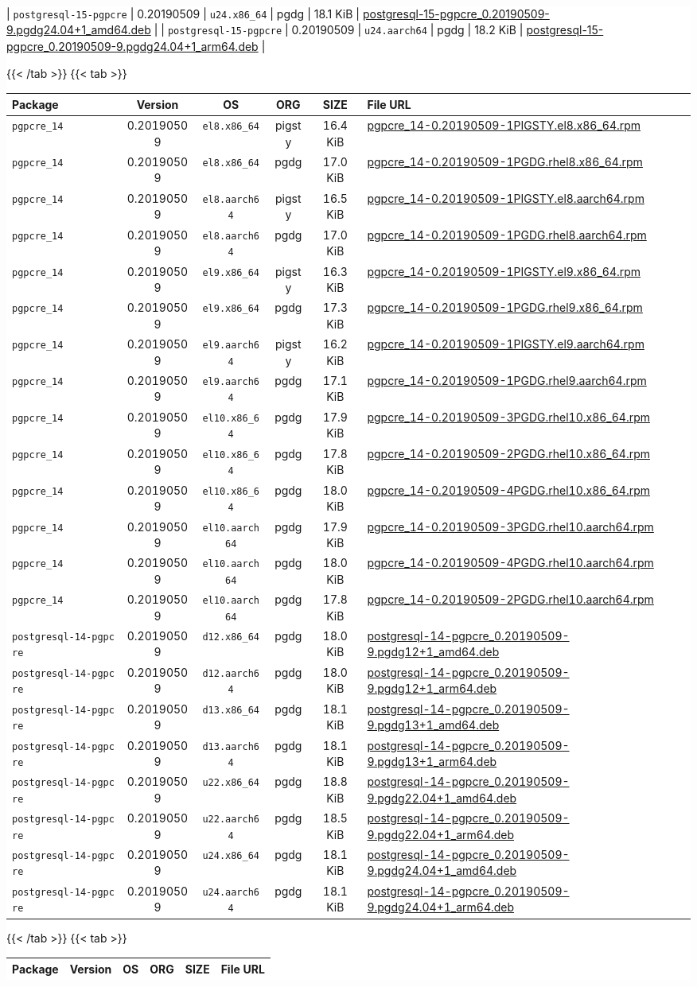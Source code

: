 | `postgresql-15-pgpcre` | 0.20190509 | `u24.x86_64` | pgdg | 18.1 KiB | [postgresql-15-pgpcre_0.20190509-9.pgdg24.04+1_amd64.deb](https://apt.postgresql.org/pub/repos/apt/pool/main/p/pgpcre/postgresql-15-pgpcre_0.20190509-9.pgdg24.04+1_amd64.deb) |
| `postgresql-15-pgpcre` | 0.20190509 | `u24.aarch64` | pgdg | 18.2 KiB | [postgresql-15-pgpcre_0.20190509-9.pgdg24.04+1_arm64.deb](https://apt.postgresql.org/pub/repos/apt/pool/main/p/pgpcre/postgresql-15-pgpcre_0.20190509-9.pgdg24.04+1_arm64.deb) |

{{< /tab >}}
{{< tab >}}

| **Package** | **Version** | **OS** | **ORG** | **SIZE** | **File URL** |
|:------------|:-----------:|:------:|:-------:|:--------:|:--------------|
| `pgpcre_14` | 0.20190509 | `el8.x86_64` | pigsty | 16.4 KiB | [pgpcre_14-0.20190509-1PIGSTY.el8.x86_64.rpm](https://repo.pigsty.io/yum/pgsql/el8.x86_64/pgpcre_14-0.20190509-1PIGSTY.el8.x86_64.rpm) |
| `pgpcre_14` | 0.20190509 | `el8.x86_64` | pgdg | 17.0 KiB | [pgpcre_14-0.20190509-1PGDG.rhel8.x86_64.rpm](https://download.postgresql.org/pub/repos/yum/14/redhat/rhel-8-x86_64/pgpcre_14-0.20190509-1PGDG.rhel8.x86_64.rpm) |
| `pgpcre_14` | 0.20190509 | `el8.aarch64` | pigsty | 16.5 KiB | [pgpcre_14-0.20190509-1PIGSTY.el8.aarch64.rpm](https://repo.pigsty.io/yum/pgsql/el8.aarch64/pgpcre_14-0.20190509-1PIGSTY.el8.aarch64.rpm) |
| `pgpcre_14` | 0.20190509 | `el8.aarch64` | pgdg | 17.0 KiB | [pgpcre_14-0.20190509-1PGDG.rhel8.aarch64.rpm](https://download.postgresql.org/pub/repos/yum/14/redhat/rhel-8-aarch64/pgpcre_14-0.20190509-1PGDG.rhel8.aarch64.rpm) |
| `pgpcre_14` | 0.20190509 | `el9.x86_64` | pigsty | 16.3 KiB | [pgpcre_14-0.20190509-1PIGSTY.el9.x86_64.rpm](https://repo.pigsty.io/yum/pgsql/el9.x86_64/pgpcre_14-0.20190509-1PIGSTY.el9.x86_64.rpm) |
| `pgpcre_14` | 0.20190509 | `el9.x86_64` | pgdg | 17.3 KiB | [pgpcre_14-0.20190509-1PGDG.rhel9.x86_64.rpm](https://download.postgresql.org/pub/repos/yum/14/redhat/rhel-9-x86_64/pgpcre_14-0.20190509-1PGDG.rhel9.x86_64.rpm) |
| `pgpcre_14` | 0.20190509 | `el9.aarch64` | pigsty | 16.2 KiB | [pgpcre_14-0.20190509-1PIGSTY.el9.aarch64.rpm](https://repo.pigsty.io/yum/pgsql/el9.aarch64/pgpcre_14-0.20190509-1PIGSTY.el9.aarch64.rpm) |
| `pgpcre_14` | 0.20190509 | `el9.aarch64` | pgdg | 17.1 KiB | [pgpcre_14-0.20190509-1PGDG.rhel9.aarch64.rpm](https://download.postgresql.org/pub/repos/yum/14/redhat/rhel-9-aarch64/pgpcre_14-0.20190509-1PGDG.rhel9.aarch64.rpm) |
| `pgpcre_14` | 0.20190509 | `el10.x86_64` | pgdg | 17.9 KiB | [pgpcre_14-0.20190509-3PGDG.rhel10.x86_64.rpm](https://download.postgresql.org/pub/repos/yum/14/redhat/rhel-10-x86_64/pgpcre_14-0.20190509-3PGDG.rhel10.x86_64.rpm) |
| `pgpcre_14` | 0.20190509 | `el10.x86_64` | pgdg | 17.8 KiB | [pgpcre_14-0.20190509-2PGDG.rhel10.x86_64.rpm](https://download.postgresql.org/pub/repos/yum/14/redhat/rhel-10-x86_64/pgpcre_14-0.20190509-2PGDG.rhel10.x86_64.rpm) |
| `pgpcre_14` | 0.20190509 | `el10.x86_64` | pgdg | 18.0 KiB | [pgpcre_14-0.20190509-4PGDG.rhel10.x86_64.rpm](https://download.postgresql.org/pub/repos/yum/14/redhat/rhel-10-x86_64/pgpcre_14-0.20190509-4PGDG.rhel10.x86_64.rpm) |
| `pgpcre_14` | 0.20190509 | `el10.aarch64` | pgdg | 17.9 KiB | [pgpcre_14-0.20190509-3PGDG.rhel10.aarch64.rpm](https://download.postgresql.org/pub/repos/yum/14/redhat/rhel-10-aarch64/pgpcre_14-0.20190509-3PGDG.rhel10.aarch64.rpm) |
| `pgpcre_14` | 0.20190509 | `el10.aarch64` | pgdg | 18.0 KiB | [pgpcre_14-0.20190509-4PGDG.rhel10.aarch64.rpm](https://download.postgresql.org/pub/repos/yum/14/redhat/rhel-10-aarch64/pgpcre_14-0.20190509-4PGDG.rhel10.aarch64.rpm) |
| `pgpcre_14` | 0.20190509 | `el10.aarch64` | pgdg | 17.8 KiB | [pgpcre_14-0.20190509-2PGDG.rhel10.aarch64.rpm](https://download.postgresql.org/pub/repos/yum/14/redhat/rhel-10-aarch64/pgpcre_14-0.20190509-2PGDG.rhel10.aarch64.rpm) |
| `postgresql-14-pgpcre` | 0.20190509 | `d12.x86_64` | pgdg | 18.0 KiB | [postgresql-14-pgpcre_0.20190509-9.pgdg12+1_amd64.deb](https://apt.postgresql.org/pub/repos/apt/pool/main/p/pgpcre/postgresql-14-pgpcre_0.20190509-9.pgdg12+1_amd64.deb) |
| `postgresql-14-pgpcre` | 0.20190509 | `d12.aarch64` | pgdg | 18.0 KiB | [postgresql-14-pgpcre_0.20190509-9.pgdg12+1_arm64.deb](https://apt.postgresql.org/pub/repos/apt/pool/main/p/pgpcre/postgresql-14-pgpcre_0.20190509-9.pgdg12+1_arm64.deb) |
| `postgresql-14-pgpcre` | 0.20190509 | `d13.x86_64` | pgdg | 18.1 KiB | [postgresql-14-pgpcre_0.20190509-9.pgdg13+1_amd64.deb](https://apt.postgresql.org/pub/repos/apt/pool/main/p/pgpcre/postgresql-14-pgpcre_0.20190509-9.pgdg13+1_amd64.deb) |
| `postgresql-14-pgpcre` | 0.20190509 | `d13.aarch64` | pgdg | 18.1 KiB | [postgresql-14-pgpcre_0.20190509-9.pgdg13+1_arm64.deb](https://apt.postgresql.org/pub/repos/apt/pool/main/p/pgpcre/postgresql-14-pgpcre_0.20190509-9.pgdg13+1_arm64.deb) |
| `postgresql-14-pgpcre` | 0.20190509 | `u22.x86_64` | pgdg | 18.8 KiB | [postgresql-14-pgpcre_0.20190509-9.pgdg22.04+1_amd64.deb](https://apt.postgresql.org/pub/repos/apt/pool/main/p/pgpcre/postgresql-14-pgpcre_0.20190509-9.pgdg22.04+1_amd64.deb) |
| `postgresql-14-pgpcre` | 0.20190509 | `u22.aarch64` | pgdg | 18.5 KiB | [postgresql-14-pgpcre_0.20190509-9.pgdg22.04+1_arm64.deb](https://apt.postgresql.org/pub/repos/apt/pool/main/p/pgpcre/postgresql-14-pgpcre_0.20190509-9.pgdg22.04+1_arm64.deb) |
| `postgresql-14-pgpcre` | 0.20190509 | `u24.x86_64` | pgdg | 18.1 KiB | [postgresql-14-pgpcre_0.20190509-9.pgdg24.04+1_amd64.deb](https://apt.postgresql.org/pub/repos/apt/pool/main/p/pgpcre/postgresql-14-pgpcre_0.20190509-9.pgdg24.04+1_amd64.deb) |
| `postgresql-14-pgpcre` | 0.20190509 | `u24.aarch64` | pgdg | 18.1 KiB | [postgresql-14-pgpcre_0.20190509-9.pgdg24.04+1_arm64.deb](https://apt.postgresql.org/pub/repos/apt/pool/main/p/pgpcre/postgresql-14-pgpcre_0.20190509-9.pgdg24.04+1_arm64.deb) |

{{< /tab >}}
{{< tab >}}

| **Package** | **Version** | **OS** | **ORG** | **SIZE** | **File URL** |
|:------------|:-----------:|:------:|:-------:|:--------:|:--------------|